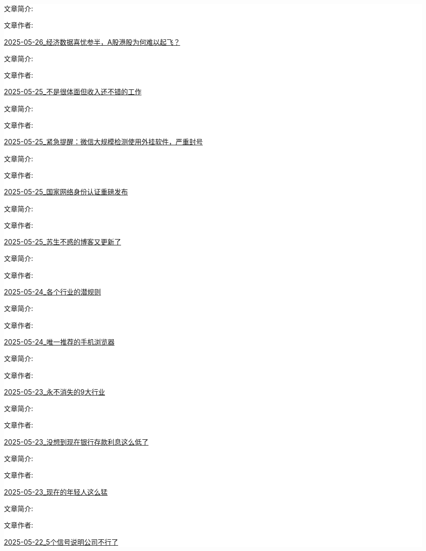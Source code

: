 文章简介:

文章作者:

[2025-05-26_经济数据喜忧参半，A股港股为何难以起飞？](https://mp.weixin.qq.com/s/vMZtn8TTg0wXJXaBkoN19g)

文章简介:

文章作者:

[2025-05-25_不是很体面但收入还不错的工作](https://mp.weixin.qq.com/s/sJt5qjOpXDi8hOKuUuKh4A)

文章简介:

文章作者:

[2025-05-25_紧急提醒：微信大规模检测使用外挂软件，严重封号](https://mp.weixin.qq.com/s/a-XSe_6jgN6ujg_uval9rA)

文章简介:

文章作者:

[2025-05-25_国家网络身份认证重磅发布](https://mp.weixin.qq.com/s/w0bb0ofFzehwj-Z9ljIlRg)

文章简介:

文章作者:

[2025-05-25_苏生不惑的博客又更新了](https://mp.weixin.qq.com/s/JRvvEscFSl_7w61me3id8A)

文章简介:

文章作者:

[2025-05-24_各个行业的潜规则](https://mp.weixin.qq.com/s/21cyOR_ruqUygqy9w1Z9tA)

文章简介:

文章作者:

[2025-05-24_唯一推荐的手机浏览器](https://mp.weixin.qq.com/s/M9_WJtJb-BeYbisx0FzV1Q)

文章简介:

文章作者:

[2025-05-23_永不消失的9大行业](https://mp.weixin.qq.com/s/o9Ds5hVjE3xq-dsVlRUpJg)

文章简介:

文章作者:

[2025-05-23_没想到现在银行存款利息这么低了](https://mp.weixin.qq.com/s/7KYKG19fks63MWEqU5EkiQ)

文章简介:

文章作者:

[2025-05-23_现在的年轻人这么猛](https://mp.weixin.qq.com/s/R8NYMQXdVjKbyOYhWgvm6g)

文章简介:

文章作者:

[2025-05-22_5个信号说明公司不行了](https://mp.weixin.qq.com/s/AyQGlrM8zgnyvp8-6zS1OQ)
